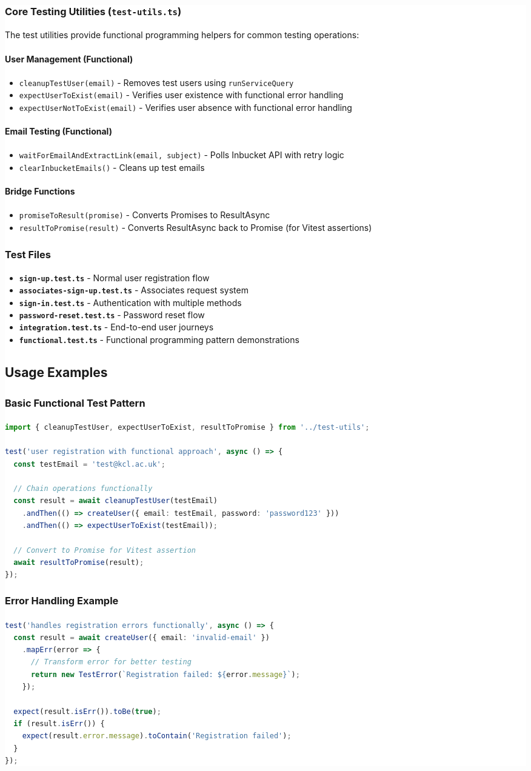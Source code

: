 ### Core Testing Utilities (`test-utils.ts`)

The test utilities provide functional programming helpers for common testing operations:

#### User Management (Functional)
- `cleanupTestUser(email)` - Removes test users using `runServiceQuery`
- `expectUserToExist(email)` - Verifies user existence with functional error handling
- `expectUserNotToExist(email)` - Verifies user absence with functional error handling

#### Email Testing (Functional)
- `waitForEmailAndExtractLink(email, subject)` - Polls Inbucket API with retry logic
- `clearInbucketEmails()` - Cleans up test emails

#### Bridge Functions
- `promiseToResult(promise)` - Converts Promises to ResultAsync
- `resultToPromise(result)` - Converts ResultAsync back to Promise (for Vitest assertions)

### Test Files

- **`sign-up.test.ts`** - Normal user registration flow
- **`associates-sign-up.test.ts`** - Associates request system
- **`sign-in.test.ts`** - Authentication with multiple methods
- **`password-reset.test.ts`** - Password reset flow
- **`integration.test.ts`** - End-to-end user journeys
- **`functional.test.ts`** - Functional programming pattern demonstrations

## Usage Examples

### Basic Functional Test Pattern

```typescript
import { cleanupTestUser, expectUserToExist, resultToPromise } from '../test-utils';

test('user registration with functional approach', async () => {
  const testEmail = 'test@kcl.ac.uk';
  
  // Chain operations functionally
  const result = await cleanupTestUser(testEmail)
    .andThen(() => createUser({ email: testEmail, password: 'password123' }))
    .andThen(() => expectUserToExist(testEmail));
  
  // Convert to Promise for Vitest assertion
  await resultToPromise(result);
});
```

### Error Handling Example

```typescript
test('handles registration errors functionally', async () => {
  const result = await createUser({ email: 'invalid-email' })
    .mapErr(error => {
      // Transform error for better testing
      return new TestError(`Registration failed: ${error.message}`);
    });
  
  expect(result.isErr()).toBe(true);
  if (result.isErr()) {
    expect(result.error.message).toContain('Registration failed');
  }
});
```
